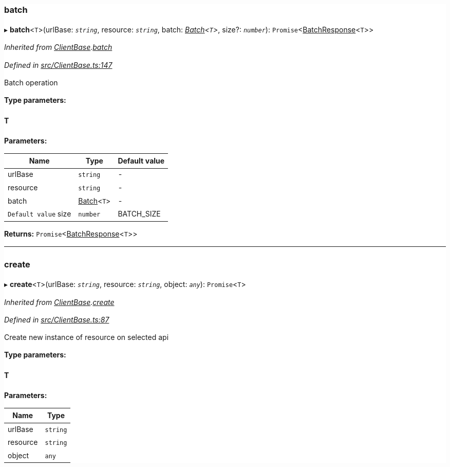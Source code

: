 <a id="batch"></a>

###  batch

▸ **batch**<`T`>(urlBase: *`string`*, resource: *`string`*, batch: *[Batch](../modules/_src_models_common_batch_.md#batch)<`T`>*, size?: *`number`*): `Promise`<[BatchResponse](../modules/_src_models_common_batch_.md#batchresponse)<`T`>>

*Inherited from [ClientBase](_src_clientbase_.clientbase.md).[batch](_src_clientbase_.clientbase.md#batch)*

*Defined in [src/ClientBase.ts:147](https://github.com/yourpass/yourpass-api-js-client/blob/2b1e25c/src/ClientBase.ts#L147)*

Batch operation

**Type parameters:**

#### T 
**Parameters:**

| Name | Type | Default value |
| ------ | ------ | ------ |
| urlBase | `string` | - |
| resource | `string` | - |
| batch | [Batch](../modules/_src_models_common_batch_.md#batch)<`T`> | - |
| `Default value` size | `number` |  BATCH_SIZE |

**Returns:** `Promise`<[BatchResponse](../modules/_src_models_common_batch_.md#batchresponse)<`T`>>

___
<a id="create"></a>

###  create

▸ **create**<`T`>(urlBase: *`string`*, resource: *`string`*, object: *`any`*): `Promise`<`T`>

*Inherited from [ClientBase](_src_clientbase_.clientbase.md).[create](_src_clientbase_.clientbase.md#create)*

*Defined in [src/ClientBase.ts:87](https://github.com/yourpass/yourpass-api-js-client/blob/2b1e25c/src/ClientBase.ts#L87)*

Create new instance of resource on selected api

**Type parameters:**

#### T 
**Parameters:**

| Name | Type |
| ------ | ------ |
| urlBase | `string` |
| resource | `string` |
| object | `any` |
